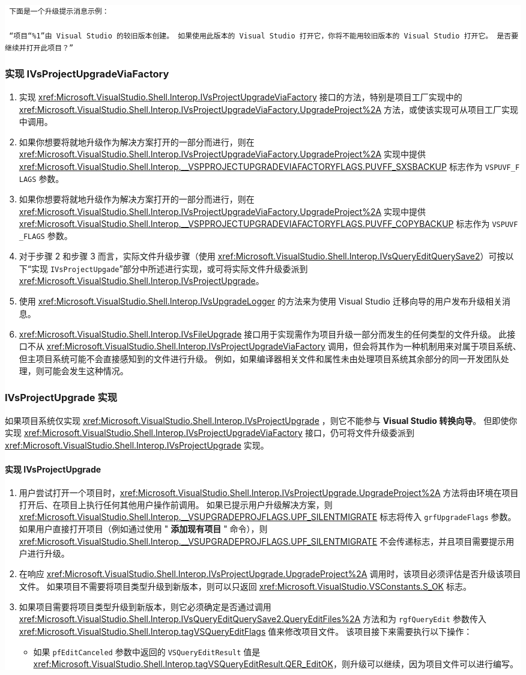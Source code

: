      下面是一个升级提示消息示例：

     “项目“%1”由 Visual Studio 的较旧版本创建。 如果使用此版本的 Visual Studio 打开它，你将不能用较旧版本的 Visual Studio 打开它。 是否要继续并打开此项目？”

### <a name="to-implement-ivsprojectupgradeviafactory"></a>实现 IVsProjectUpgradeViaFactory

1. 实现 <xref:Microsoft.VisualStudio.Shell.Interop.IVsProjectUpgradeViaFactory> 接口的方法，特别是项目工厂实现中的 <xref:Microsoft.VisualStudio.Shell.Interop.IVsProjectUpgradeViaFactory.UpgradeProject%2A> 方法，或使该实现可从项目工厂实现中调用。

2. 如果你想要将就地升级作为解决方案打开的一部分而进行，则在 <xref:Microsoft.VisualStudio.Shell.Interop.IVsProjectUpgradeViaFactory.UpgradeProject%2A> 实现中提供 <xref:Microsoft.VisualStudio.Shell.Interop.__VSPPROJECTUPGRADEVIAFACTORYFLAGS.PUVFF_SXSBACKUP> 标志作为 `VSPUVF_FLAGS` 参数。

3. 如果你想要将就地升级作为解决方案打开的一部分而进行，则在 <xref:Microsoft.VisualStudio.Shell.Interop.IVsProjectUpgradeViaFactory.UpgradeProject%2A> 实现中提供 <xref:Microsoft.VisualStudio.Shell.Interop.__VSPPROJECTUPGRADEVIAFACTORYFLAGS.PUVFF_COPYBACKUP> 标志作为 `VSPUVF_FLAGS` 参数。

4. 对于步骤 2 和步骤 3 而言，实际文件升级步骤（使用 <xref:Microsoft.VisualStudio.Shell.Interop.IVsQueryEditQuerySave2>）可按以下“实现 `IVsProjectUpgade`”部分中所述进行实现，或可将实际文件升级委派到 <xref:Microsoft.VisualStudio.Shell.Interop.IVsProjectUpgrade>。

5. 使用 <xref:Microsoft.VisualStudio.Shell.Interop.IVsUpgradeLogger> 的方法来为使用 Visual Studio 迁移向导的用户发布升级相关消息。

6. <xref:Microsoft.VisualStudio.Shell.Interop.IVsFileUpgrade> 接口用于实现需作为项目升级一部分而发生的任何类型的文件升级。 此接口不从 <xref:Microsoft.VisualStudio.Shell.Interop.IVsProjectUpgradeViaFactory> 调用，但会将其作为一种机制用来对属于项目系统、但主项目系统可能不会直接感知到的文件进行升级。 例如，如果编译器相关文件和属性未由处理项目系统其余部分的同一开发团队处理，则可能会发生这种情况。

### <a name="ivsprojectupgrade-implementation"></a>IVsProjectUpgrade 实现

如果项目系统仅实现 <xref:Microsoft.VisualStudio.Shell.Interop.IVsProjectUpgrade> ，则它不能参与 **Visual Studio 转换向导**。 但即使你实现 <xref:Microsoft.VisualStudio.Shell.Interop.IVsProjectUpgradeViaFactory> 接口，仍可将文件升级委派到 <xref:Microsoft.VisualStudio.Shell.Interop.IVsProjectUpgrade> 实现。

#### <a name="to-implement-ivsprojectupgrade"></a>实现 IVsProjectUpgrade

1. 用户尝试打开一个项目时，<xref:Microsoft.VisualStudio.Shell.Interop.IVsProjectUpgrade.UpgradeProject%2A> 方法将由环境在项目打开后、在项目上执行任何其他用户操作前调用。 如果已提示用户升级解决方案，则 <xref:Microsoft.VisualStudio.Shell.Interop.__VSUPGRADEPROJFLAGS.UPF_SILENTMIGRATE> 标志将传入 `grfUpgradeFlags` 参数。 如果用户直接打开项目（例如通过使用 " **添加现有项目** " 命令），则 <xref:Microsoft.VisualStudio.Shell.Interop.__VSUPGRADEPROJFLAGS.UPF_SILENTMIGRATE> 不会传递标志，并且项目需要提示用户进行升级。

2. 在响应 <xref:Microsoft.VisualStudio.Shell.Interop.IVsProjectUpgrade.UpgradeProject%2A> 调用时，该项目必须评估是否升级该项目文件。 如果项目不需要将项目类型升级到新版本，则可以只返回 <xref:Microsoft.VisualStudio.VSConstants.S_OK> 标志。

3. 如果项目需要将项目类型升级到新版本，则它必须确定是否通过调用 <xref:Microsoft.VisualStudio.Shell.Interop.IVsQueryEditQuerySave2.QueryEditFiles%2A> 方法和为 `rgfQueryEdit` 参数传入 <xref:Microsoft.VisualStudio.Shell.Interop.tagVSQueryEditFlags> 值来修改项目文件。 该项目接下来需要执行以下操作：

    - 如果 `pfEditCanceled` 参数中返回的 `VSQueryEditResult` 值是 <xref:Microsoft.VisualStudio.Shell.Interop.tagVSQueryEditResult.QER_EditOK>，则升级可以继续，因为项目文件可以进行编写。
